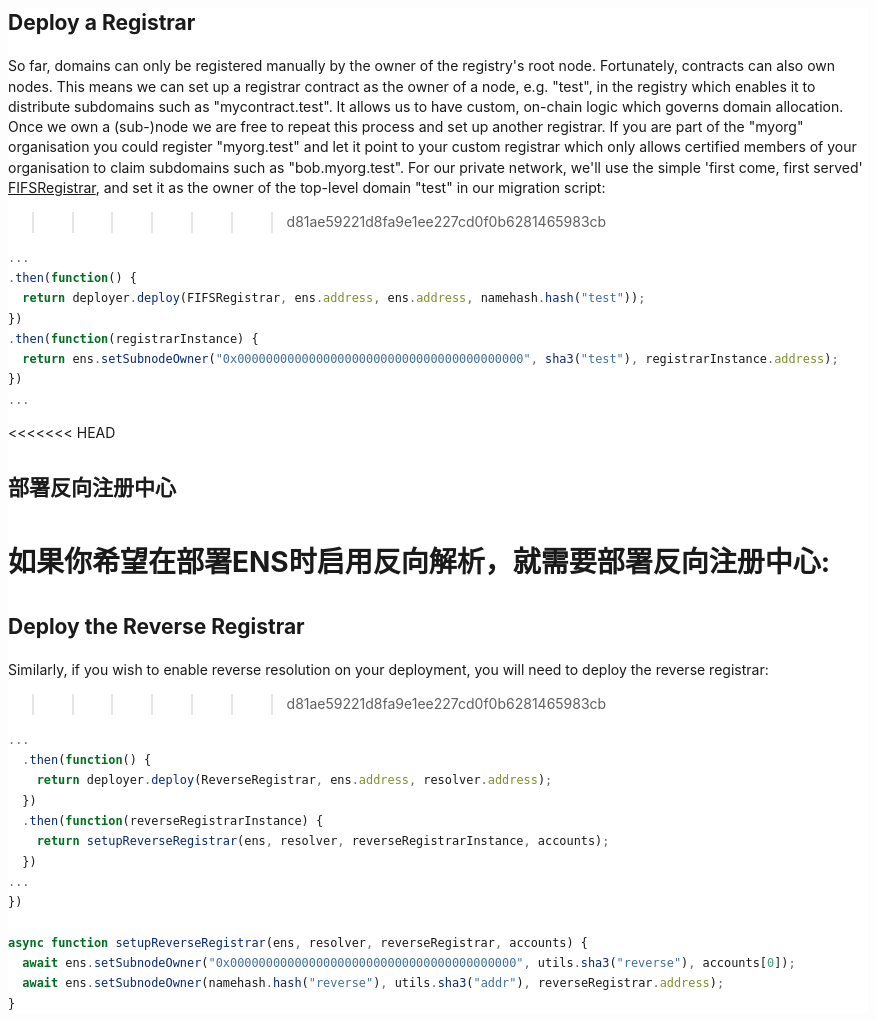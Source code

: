 ## Deploy a Registrar

So far, domains can only be registered manually by the owner of the registry's root node. Fortunately, contracts can also own nodes. This means we can set up a registrar contract as the owner of a node, e.g. "test", in the registry which enables it to distribute subdomains such as "mycontract.test". It allows us to have custom, on-chain logic which governs domain allocation. Once we own a \(sub-\)node we are free to repeat this process and set up another registrar. If you are part of the "myorg" organisation you could register "myorg.test" and let it point to your custom registrar which only allows certified members of your organisation to claim subdomains such as "bob.myorg.test". For our private network, we'll use the simple 'first come, first served' [FIFSRegistrar](https://github.com/ensdomains/ens/blob/master/contracts/FIFSRegistrar.sol), and set it as the owner of the top-level domain "test" in our migration script:
>>>>>>> d81ae59221d8fa9e1ee227cd0f0b6281465983cb

```javascript
...
.then(function() {
  return deployer.deploy(FIFSRegistrar, ens.address, ens.address, namehash.hash("test"));
})
.then(function(registrarInstance) {
  return ens.setSubnodeOwner("0x0000000000000000000000000000000000000000", sha3("test"), registrarInstance.address);
})
...
```

<<<<<<< HEAD
## 部署反向注册中心

如果你希望在部署ENS时启用反向解析，就需要部署反向注册中心:
=======
## Deploy the Reverse Registrar

Similarly, if you wish to enable reverse resolution on your deployment, you will need to deploy the reverse registrar:
>>>>>>> d81ae59221d8fa9e1ee227cd0f0b6281465983cb

```javascript
...
  .then(function() {
    return deployer.deploy(ReverseRegistrar, ens.address, resolver.address);
  })
  .then(function(reverseRegistrarInstance) {
    return setupReverseRegistrar(ens, resolver, reverseRegistrarInstance, accounts);
  })
...
})

async function setupReverseRegistrar(ens, resolver, reverseRegistrar, accounts) {
  await ens.setSubnodeOwner("0x0000000000000000000000000000000000000000", utils.sha3("reverse"), accounts[0]);
  await ens.setSubnodeOwner(namehash.hash("reverse"), utils.sha3("addr"), reverseRegistrar.address);
}
```
